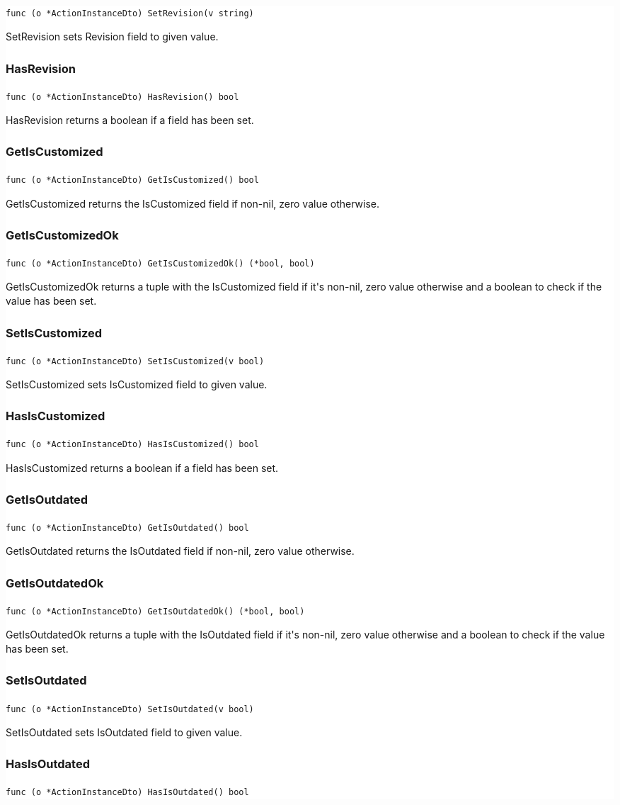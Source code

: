 `func (o *ActionInstanceDto) SetRevision(v string)`

SetRevision sets Revision field to given value.

### HasRevision

`func (o *ActionInstanceDto) HasRevision() bool`

HasRevision returns a boolean if a field has been set.

### GetIsCustomized

`func (o *ActionInstanceDto) GetIsCustomized() bool`

GetIsCustomized returns the IsCustomized field if non-nil, zero value otherwise.

### GetIsCustomizedOk

`func (o *ActionInstanceDto) GetIsCustomizedOk() (*bool, bool)`

GetIsCustomizedOk returns a tuple with the IsCustomized field if it's non-nil, zero value otherwise
and a boolean to check if the value has been set.

### SetIsCustomized

`func (o *ActionInstanceDto) SetIsCustomized(v bool)`

SetIsCustomized sets IsCustomized field to given value.

### HasIsCustomized

`func (o *ActionInstanceDto) HasIsCustomized() bool`

HasIsCustomized returns a boolean if a field has been set.

### GetIsOutdated

`func (o *ActionInstanceDto) GetIsOutdated() bool`

GetIsOutdated returns the IsOutdated field if non-nil, zero value otherwise.

### GetIsOutdatedOk

`func (o *ActionInstanceDto) GetIsOutdatedOk() (*bool, bool)`

GetIsOutdatedOk returns a tuple with the IsOutdated field if it's non-nil, zero value otherwise
and a boolean to check if the value has been set.

### SetIsOutdated

`func (o *ActionInstanceDto) SetIsOutdated(v bool)`

SetIsOutdated sets IsOutdated field to given value.

### HasIsOutdated

`func (o *ActionInstanceDto) HasIsOutdated() bool`

